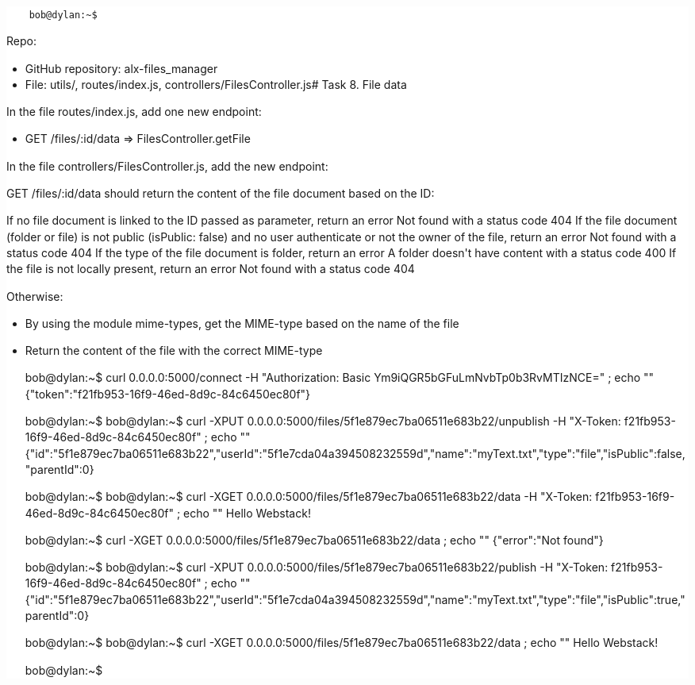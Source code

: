        bob@dylan:~$

Repo:

- GitHub repository: alx-files_manager
- File: utils/, routes/index.js, controllers/FilesController.js# Task 8. File data

In the file routes/index.js, add one new endpoint:

- GET /files/:id/data => FilesController.getFile

In the file controllers/FilesController.js, add the new endpoint:

GET /files/:id/data should return the content of the file document based on the ID:

If no file document is linked to the ID passed as parameter, return an error Not found with a status code 404
If the file document (folder or file) is not public (isPublic: false) and no user authenticate or not the owner of the file, return an error Not found with a status code 404
If the type of the file document is folder, return an error A folder doesn't have content with a status code 400
If the file is not locally present, return an error Not found with a status code 404

Otherwise:

- By using the module mime-types, get the MIME-type based on the name of the file

- Return the content of the file with the correct MIME-type

  bob@dylan:~$ curl 0.0.0.0:5000/connect -H "Authorization: Basic Ym9iQGR5bGFuLmNvbTp0b3RvMTIzNCE=" ; echo ""
  {"token":"f21fb953-16f9-46ed-8d9c-84c6450ec80f"}

  bob@dylan:~$
              bob@dylan:~$ curl -XPUT 0.0.0.0:5000/files/5f1e879ec7ba06511e683b22/unpublish -H "X-Token: f21fb953-16f9-46ed-8d9c-84c6450ec80f" ; echo ""
  {"id":"5f1e879ec7ba06511e683b22","userId":"5f1e7cda04a394508232559d","name":"myText.txt","type":"file","isPublic":false,"parentId":0}

  bob@dylan:~$
              bob@dylan:~$ curl -XGET 0.0.0.0:5000/files/5f1e879ec7ba06511e683b22/data -H "X-Token: f21fb953-16f9-46ed-8d9c-84c6450ec80f" ; echo ""
  Hello Webstack!

  bob@dylan:~$ curl -XGET 0.0.0.0:5000/files/5f1e879ec7ba06511e683b22/data ; echo ""
  {"error":"Not found"}

  bob@dylan:~$
              bob@dylan:~$ curl -XPUT 0.0.0.0:5000/files/5f1e879ec7ba06511e683b22/publish -H "X-Token: f21fb953-16f9-46ed-8d9c-84c6450ec80f" ; echo ""
  {"id":"5f1e879ec7ba06511e683b22","userId":"5f1e7cda04a394508232559d","name":"myText.txt","type":"file","isPublic":true,"parentId":0}

  bob@dylan:~$
              bob@dylan:~$ curl -XGET 0.0.0.0:5000/files/5f1e879ec7ba06511e683b22/data ; echo ""
  Hello Webstack!

  bob@dylan:~$
